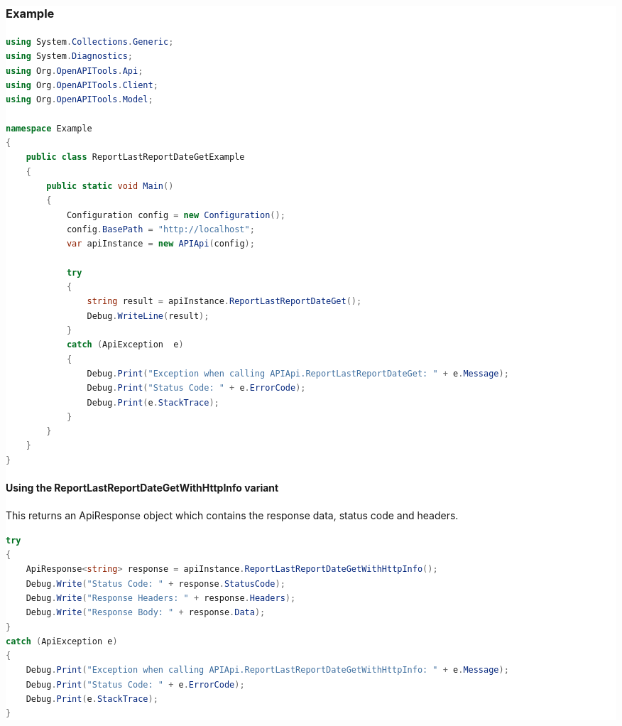 

### Example
```csharp
using System.Collections.Generic;
using System.Diagnostics;
using Org.OpenAPITools.Api;
using Org.OpenAPITools.Client;
using Org.OpenAPITools.Model;

namespace Example
{
    public class ReportLastReportDateGetExample
    {
        public static void Main()
        {
            Configuration config = new Configuration();
            config.BasePath = "http://localhost";
            var apiInstance = new APIApi(config);

            try
            {
                string result = apiInstance.ReportLastReportDateGet();
                Debug.WriteLine(result);
            }
            catch (ApiException  e)
            {
                Debug.Print("Exception when calling APIApi.ReportLastReportDateGet: " + e.Message);
                Debug.Print("Status Code: " + e.ErrorCode);
                Debug.Print(e.StackTrace);
            }
        }
    }
}
```

#### Using the ReportLastReportDateGetWithHttpInfo variant
This returns an ApiResponse object which contains the response data, status code and headers.

```csharp
try
{
    ApiResponse<string> response = apiInstance.ReportLastReportDateGetWithHttpInfo();
    Debug.Write("Status Code: " + response.StatusCode);
    Debug.Write("Response Headers: " + response.Headers);
    Debug.Write("Response Body: " + response.Data);
}
catch (ApiException e)
{
    Debug.Print("Exception when calling APIApi.ReportLastReportDateGetWithHttpInfo: " + e.Message);
    Debug.Print("Status Code: " + e.ErrorCode);
    Debug.Print(e.StackTrace);
}
```
